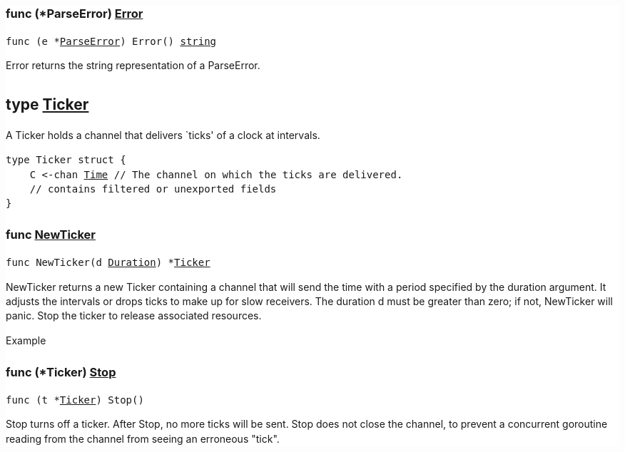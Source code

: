 









### <a id="ParseError.Error">func</a> (\*ParseError) [Error](https://golang.org/src/time/format.go?s=20910:20945#L684)
<pre>func (e *<a href="#ParseError">ParseError</a>) Error() <a href="/pkg/builtin/#string">string</a></pre>
Error returns the string representation of a ParseError.




## <a id="Ticker">type</a> [Ticker](https://golang.org/src/time/tick.go?s=269:371#L1)
A Ticker holds a channel that delivers `ticks' of a clock
at intervals.


<pre>type Ticker struct {
<span id="Ticker.C"></span>    C &lt;-chan <a href="#Time">Time</a> <span class="comment">// The channel on which the ticks are delivered.</span>
    <span class="comment">// contains filtered or unexported fields</span>
}
</pre>









### <a id="NewTicker">func</a> [NewTicker](https://golang.org/src/time/tick.go?s=706:740#L11)
<pre>func NewTicker(d <a href="#Duration">Duration</a>) *<a href="#Ticker">Ticker</a></pre>
NewTicker returns a new Ticker containing a channel that will send the
time with a period specified by the duration argument.
It adjusts the intervals or drops ticks to make up for slow receivers.
The duration d must be greater than zero; if not, NewTicker will panic.
Stop the ticker to release associated resources.


<a id="example_NewTicker">Example</a>




### <a id="Ticker.Stop">func</a> (\*Ticker) [Stop](https://golang.org/src/time/tick.go?s=1351:1374#L35)
<pre>func (t *<a href="#Ticker">Ticker</a>) Stop()</pre>
Stop turns off a ticker. After Stop, no more ticks will be sent.
Stop does not close the channel, to prevent a concurrent goroutine
reading from the channel from seeing an erroneous "tick".
